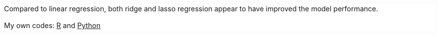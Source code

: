 
Compared to linear regression, both ridge and lasso regression appear to have improved the model performance.

My own codes: <a href="./regularized_linear_regression.R">R</a> and <a href="./regularized_linear_regression.py">Python</a>
